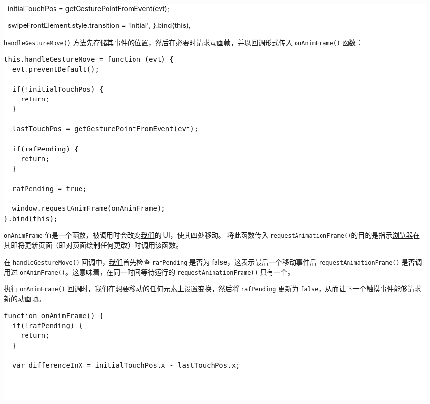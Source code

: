   initialTouchPos </span><span class="pun">=</span><span class="pln"> getGesturePointFromEvent</span><span class="pun">(</span><span class="pln">evt</span><span class="pun">);</span><span class="pln">

  swipeFrontElement</span><span class="pun">.</span><span class="pln">style</span><span class="pun">.</span><span class="pln">transition </span><span class="pun">=</span> <span class="str">'initial'</span><span class="pun">;</span>
<span class="pun">}.</span><span class="pln">bind</span><span class="pun">(</span><span class="kwd">this</span><span class="pun">);</span></pre>

`handleGestureMove()` 方法先存储其事件的位置，然后在必要时请求动画帧，并以回调形式传入 `onAnimFrame()` 函数：

<pre class="prettyprint"><span class="kwd">this</span><span class="pun">.</span><span class="pln">handleGestureMove </span><span class="pun">=</span> <span class="kwd">function</span> <span class="pun">(</span><span class="pln">evt</span><span class="pun">)</span> <span class="pun">{</span><span class="pln">
  evt</span><span class="pun">.</span><span class="pln">preventDefault</span><span class="pun">();</span><span class="pln">

  </span><span class="kwd">if</span><span class="pun">(!</span><span class="pln">initialTouchPos</span><span class="pun">)</span> <span class="pun">{</span><span class="pln">
    </span><span class="kwd">return</span><span class="pun">;</span><span class="pln">
  </span><span class="pun">}</span><span class="pln">

  lastTouchPos </span><span class="pun">=</span><span class="pln"> getGesturePointFromEvent</span><span class="pun">(</span><span class="pln">evt</span><span class="pun">);</span><span class="pln">

  </span><span class="kwd">if</span><span class="pun">(</span><span class="pln">rafPending</span><span class="pun">)</span> <span class="pun">{</span><span class="pln">
    </span><span class="kwd">return</span><span class="pun">;</span><span class="pln">
  </span><span class="pun">}</span><span class="pln">

  rafPending </span><span class="pun">=</span> <span class="kwd">true</span><span class="pun">;</span><span class="pln">

  window</span><span class="pun">.</span><span class="pln">requestAnimFrame</span><span class="pun">(</span><span class="pln">onAnimFrame</span><span class="pun">);</span>
<span class="pun">}.</span><span class="pln">bind</span><span class="pun">(</span><span class="kwd">this</span><span class="pun">);</span></pre>

`onAnimFrame` 值是一个函数，被调用时会改变[我们](https://www.w3cdoc.com)的 UI，使其四处移动。 将此函数传入 `requestAnimationFrame()`的目的是指示[浏览器](https://www.w3cdoc.com)在其即将更新页面（即对页面绘制任何更改）时调用该函数。

在 `handleGestureMove()` 回调中，[我们](https://www.w3cdoc.com)首先检查 `rafPending` 是否为 false，这表示最后一个移动事件后 `requestAnimationFrame()` 是否调用过 `onAnimFrame()`。这意味着，在同一时间等待运行的 `requestAnimationFrame()` 只有一个。

执行 `onAnimFrame()` 回调时，[我们](https://www.w3cdoc.com)在想要移动的任何元素上设置变换，然后将 `rafPending` 更新为 `false`，从而让下一个触摸事件能够请求新的动画帧。

<pre class="prettyprint"><span class="kwd">function</span><span class="pln"> onAnimFrame</span><span class="pun">()</span> <span class="pun">{</span><span class="pln">
  </span><span class="kwd">if</span><span class="pun">(!</span><span class="pln">rafPending</span><span class="pun">)</span> <span class="pun">{</span><span class="pln">
    </span><span class="kwd">return</span><span class="pun">;</span><span class="pln">
  </span><span class="pun">}</span><span class="pln">

  </span><span class="kwd">var</span><span class="pln"> differenceInX </span><span class="pun">=</span><span class="pln"> initialTouchPos</span><span class="pun">.</span><span class="pln">x </span><span class="pun">-</span><span class="pln"> lastTouchPos</span><span class="pun">.</span><span class="pln">x</span><span class="pun">;</span><span class="pln">
